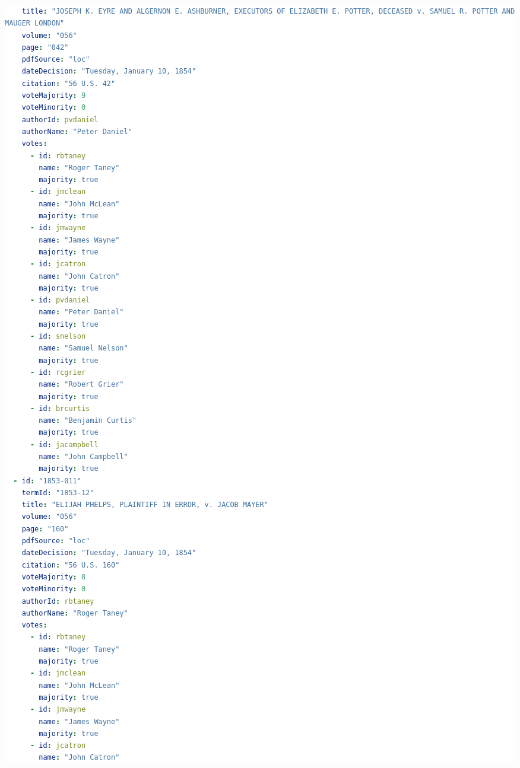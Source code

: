 ```yaml
    title: "JOSEPH K. EYRE AND ALGERNON E. ASHBURNER, EXECUTORS OF ELIZABETH E. POTTER, DECEASED v. SAMUEL R. POTTER AND MAUGER LONDON"
    volume: "056"
    page: "042"
    pdfSource: "loc"
    dateDecision: "Tuesday, January 10, 1854"
    citation: "56 U.S. 42"
    voteMajority: 9
    voteMinority: 0
    authorId: pvdaniel
    authorName: "Peter Daniel"
    votes:
      - id: rbtaney
        name: "Roger Taney"
        majority: true
      - id: jmclean
        name: "John McLean"
        majority: true
      - id: jmwayne
        name: "James Wayne"
        majority: true
      - id: jcatron
        name: "John Catron"
        majority: true
      - id: pvdaniel
        name: "Peter Daniel"
        majority: true
      - id: snelson
        name: "Samuel Nelson"
        majority: true
      - id: rcgrier
        name: "Robert Grier"
        majority: true
      - id: brcurtis
        name: "Benjamin Curtis"
        majority: true
      - id: jacampbell
        name: "John Campbell"
        majority: true
  - id: "1853-011"
    termId: "1853-12"
    title: "ELIJAH PHELPS, PLAINTIFF IN ERROR, v. JACOB MAYER"
    volume: "056"
    page: "160"
    pdfSource: "loc"
    dateDecision: "Tuesday, January 10, 1854"
    citation: "56 U.S. 160"
    voteMajority: 8
    voteMinority: 0
    authorId: rbtaney
    authorName: "Roger Taney"
    votes:
      - id: rbtaney
        name: "Roger Taney"
        majority: true
      - id: jmclean
        name: "John McLean"
        majority: true
      - id: jmwayne
        name: "James Wayne"
        majority: true
      - id: jcatron
        name: "John Catron"
```
